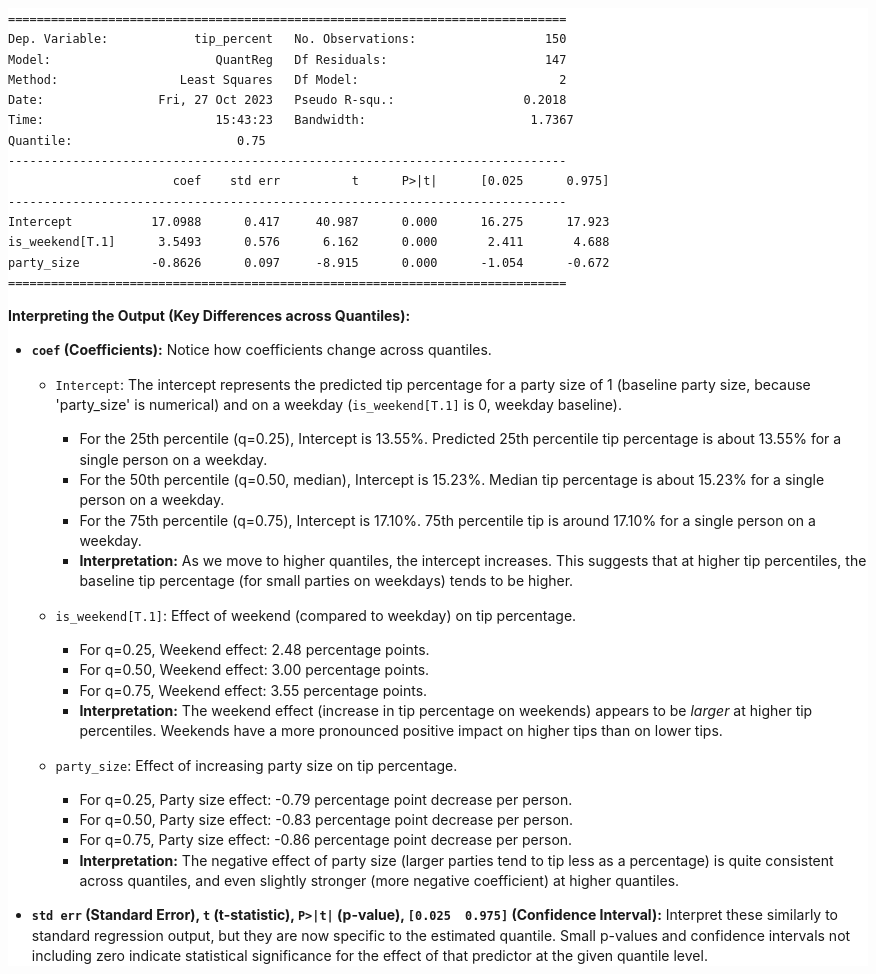 ```
==============================================================================
Dep. Variable:            tip_percent   No. Observations:                  150
Model:                       QuantReg   Df Residuals:                      147
Method:                 Least Squares   Df Model:                            2
Date:                Fri, 27 Oct 2023   Pseudo R-squ.:                  0.2018
Time:                        15:43:23   Bandwidth:                       1.7367
Quantile:                       0.75                                         
------------------------------------------------------------------------------
                       coef    std err          t      P>|t|      [0.025      0.975]
------------------------------------------------------------------------------
Intercept           17.0988      0.417     40.987      0.000      16.275      17.923
is_weekend[T.1]      3.5493      0.576      6.162      0.000       2.411       4.688
party_size          -0.8626      0.097     -8.915      0.000      -1.054      -0.672
==============================================================================
```

**Interpreting the Output (Key Differences across Quantiles):**

*   **`coef` (Coefficients):** Notice how coefficients change across quantiles.
    *   `Intercept`:  The intercept represents the predicted tip percentage for a party size of 1 (baseline party size, because 'party_size' is numerical) and on a weekday (`is_weekend[T.1]` is 0, weekday baseline).
        *   For the 25th percentile (q=0.25), Intercept is 13.55%.  Predicted 25th percentile tip percentage is about 13.55% for a single person on a weekday.
        *   For the 50th percentile (q=0.50, median), Intercept is 15.23%. Median tip percentage is about 15.23% for a single person on a weekday.
        *   For the 75th percentile (q=0.75), Intercept is 17.10%. 75th percentile tip is around 17.10% for a single person on a weekday.
        *   **Interpretation:** As we move to higher quantiles, the intercept increases. This suggests that at higher tip percentiles, the baseline tip percentage (for small parties on weekdays) tends to be higher.

    *   `is_weekend[T.1]`:  Effect of weekend (compared to weekday) on tip percentage.
        *   For q=0.25, Weekend effect: 2.48 percentage points.
        *   For q=0.50, Weekend effect: 3.00 percentage points.
        *   For q=0.75, Weekend effect: 3.55 percentage points.
        *   **Interpretation:** The weekend effect (increase in tip percentage on weekends) appears to be *larger* at higher tip percentiles. Weekends have a more pronounced positive impact on higher tips than on lower tips.

    *   `party_size`: Effect of increasing party size on tip percentage.
        *   For q=0.25, Party size effect: -0.79 percentage point decrease per person.
        *   For q=0.50, Party size effect: -0.83 percentage point decrease per person.
        *   For q=0.75, Party size effect: -0.86 percentage point decrease per person.
        *   **Interpretation:** The negative effect of party size (larger parties tend to tip less as a percentage) is quite consistent across quantiles, and even slightly stronger (more negative coefficient) at higher quantiles.

*   **`std err` (Standard Error), `t` (t-statistic), `P>|t|` (p-value), `[0.025  0.975]` (Confidence Interval):**  Interpret these similarly to standard regression output, but they are now specific to the estimated quantile.  Small p-values and confidence intervals not including zero indicate statistical significance for the effect of that predictor at the given quantile level.
